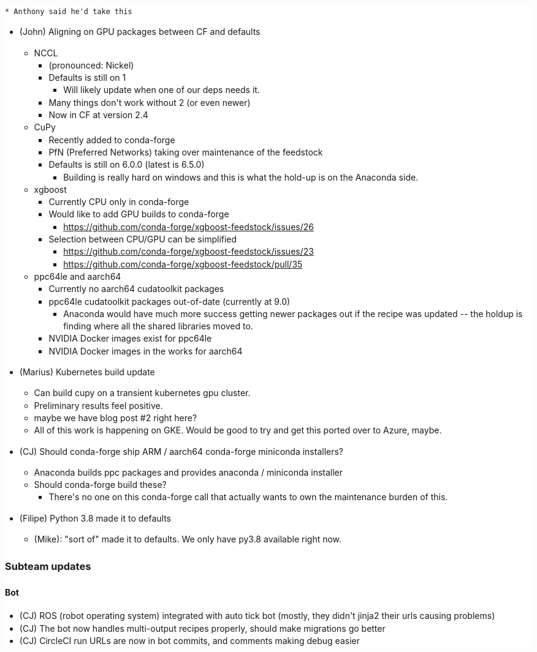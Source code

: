     * Anthony said he'd take this
* (John) Aligning on GPU packages between CF and defaults
    - NCCL 
        - (pronounced: Nickel)
        - Defaults is still on 1
            - Will likely update when one of our deps needs it.
        - Many things don't work without 2 (or even newer)
        - Now in CF at version 2.4
    - CuPy
        - Recently added to conda-forge
        - PfN (Preferred Networks) taking over maintenance of the feedstock
        - Defaults is still on 6.0.0 (latest is 6.5.0)
            - Building is really hard on windows and this is what the hold-up is on the Anaconda side.
    - xgboost
        - Currently CPU only in conda-forge
        - Would like to add GPU builds to conda-forge
            - https://github.com/conda-forge/xgboost-feedstock/issues/26
        - Selection between CPU/GPU can be simplified
            - https://github.com/conda-forge/xgboost-feedstock/issues/23
            - https://github.com/conda-forge/xgboost-feedstock/pull/35
    - ppc64le and aarch64
        - Currently no aarch64 cudatoolkit packages
        - ppc64le cudatoolkit packages out-of-date (currently at 9.0)
            - Anaconda would have much more success getting newer packages out if the recipe was updated -- the holdup is finding where all the shared libraries moved to.
        - NVIDIA Docker images exist for ppc64le
        - NVIDIA Docker images in the works for aarch64

* (Marius) Kubernetes build update
    * Can build cupy on a transient kubernetes gpu cluster.
    * Preliminary results feel positive. 
    * maybe we have blog post #2 right here?
    * All of this work is happening on GKE. Would be good to try and 
      get this ported over to Azure, maybe.
      
* (CJ) Should conda-forge ship ARM / aarch64 conda-forge miniconda installers?
    * Anaconda builds ppc packages and provides anaconda / miniconda installer
    * Should conda-forge build these?
        * There's no one on this conda-forge call that actually wants to own 
          the maintenance burden of this.

* (Filipe) Python 3.8 made it to defaults
    * (Mike): "sort of" made it to defaults. We only have py3.8 available right now.


### Subteam updates

#### Bot
* (CJ) ROS (robot operating system) integrated with auto tick bot (mostly, they didn't jinja2 their urls causing problems)
* (CJ) The bot now handles multi-output recipes properly, should make migrations go better
* (CJ) CircleCI run URLs are now in bot commits, and comments making debug easier
